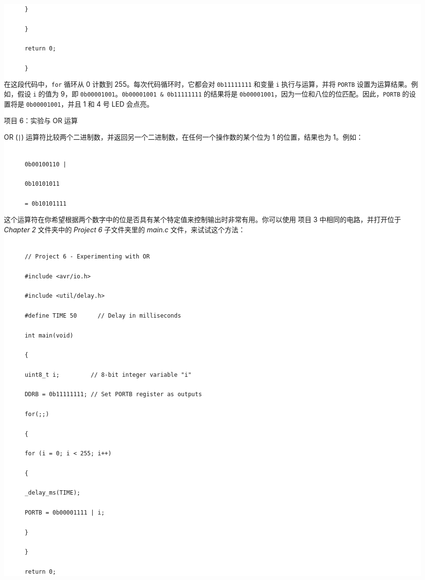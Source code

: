 ```
      }

      }

      return 0;

      }

```

在这段代码中，`for` 循环从 0 计数到 255。每次代码循环时，它都会对 `0b11111111` 和变量 `i` 执行与运算，并将 `PORTB` 设置为运算结果。例如，假设 `i` 的值为 9，即 `0b00001001`。`0b00001001 & 0b11111111` 的结果将是 `0b00001001`，因为一位和八位的位匹配。因此，`PORTB` 的设置将是 `0b00001001`，并且 1 和 4 号 LED 会点亮。

项目 6：实验与 OR 运算

OR (`|`) 运算符比较两个二进制数，并返回另一个二进制数，在任何一个操作数的某个位为 1 的位置，结果也为 1。例如：

```

      0b00100110 |

      0b10101011

      = 0b10101111

```

这个运算符在你希望根据两个数字中的位是否具有某个特定值来控制输出时非常有用。你可以使用 项目 3 中相同的电路，并打开位于 *Chapter 2* 文件夹中的 *Project 6* 子文件夹里的 *main.c* 文件，来试试这个方法：

```

      // Project 6 - Experimenting with OR

      #include <avr/io.h>

      #include <util/delay.h>

      #define TIME 50      // Delay in milliseconds

      int main(void)

      {

      uint8_t i;         // 8-bit integer variable "i"

      DDRB = 0b11111111; // Set PORTB register as outputs

      for(;;)

      {

      for (i = 0; i < 255; i++)

      {

      _delay_ms(TIME);

      PORTB = 0b00001111 | i;

      }

      }

      return 0;
```